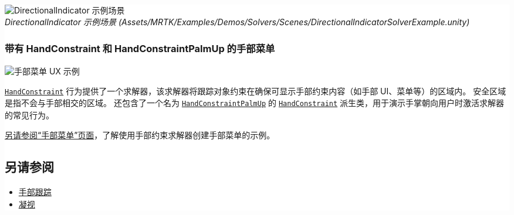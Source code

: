 ![DirectionalIndicator 示例场景](../../images/solver/DirectionalIndicatorExampleScene.gif)  
*DirectionalIndicator 示例场景 (Assets/MRTK/Examples/Demos/Solvers/Scenes/DirectionalIndicatorSolverExample.unity)*

### <a name="hand-menu-with-handconstraint-and-handconstraintpalmup"></a>带有 HandConstraint 和 HandConstraintPalmUp 的手部菜单

![手部菜单 UX 示例](../../images/solver/MRTK_UX_HandMenu.png)

[`HandConstraint`](xref:Microsoft.MixedReality.Toolkit.Utilities.Solvers.HandConstraint) 行为提供了一个求解器，该求解器将跟踪对象约束在确保可显示手部约束内容（如手部 UI、菜单等）的区域内。 安全区域是指不会与手部相交的区域。 还包含了一个名为 [`HandConstraintPalmUp`](xref:Microsoft.MixedReality.Toolkit.Utilities.Solvers.HandConstraintPalmUp) 的 [`HandConstraint`](xref:Microsoft.MixedReality.Toolkit.Utilities.Solvers.HandConstraint) 派生类，用于演示手掌朝向用户时激活求解器的常见行为。

[另请参阅“手部菜单”页面](../hand-menu.md)，了解使用手部约束求解器创建手部菜单的示例。

## <a name="see-also"></a>另请参阅

* [手部跟踪](../../input/hand-tracking.md)
* [凝视](../../input/gaze.md)
